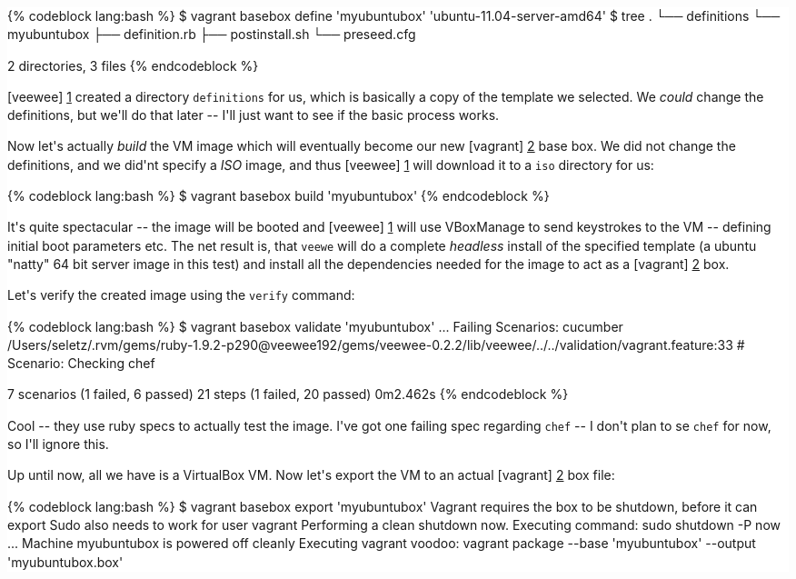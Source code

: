 {% codeblock lang:bash %}
$ vagrant basebox define 'myubuntubox' 'ubuntu-11.04-server-amd64'
$ tree
.
└── definitions
    └── myubuntubox
        ├── definition.rb
        ├── postinstall.sh
        └── preseed.cfg

2 directories, 3 files
{% endcodeblock %}

[veewee] [1] created a directory `definitions` for us, which is basically a
copy of the template we selected.  We *could* change the definitions, but
we'll do that later -- I'll just want to see if the basic process works.

Now let's actually *build* the VM image which will eventually become our
new [vagrant] [2] base box.  We did not change the definitions, and we did'nt
specify a *ISO* image, and thus [veewee] [1] will download it to a `iso`
directory for us:

{% codeblock lang:bash %}
$ vagrant basebox build 'myubuntubox'
{% endcodeblock %}

It's quite spectacular -- the image will be booted and [veewee] [1] will use
VBoxManage to send keystrokes to the VM -- defining initial boot parameters
etc.  The net result is, that `veewe` will do a complete *headless*
install of the specified template (a ubuntu "natty" 64 bit server image in
this test) and install all the dependencies needed for the image to act as
a [vagrant] [2] box.

Let's verify the created image using the `verify` command:

{% codeblock lang:bash %}
$ vagrant basebox validate 'myubuntubox'
...
Failing Scenarios:
cucumber /Users/seletz/.rvm/gems/ruby-1.9.2-p290@veewee192/gems/veewee-0.2.2/lib/veewee/../../validation/vagrant.feature:33 # Scenario: Checking chef

7 scenarios (1 failed, 6 passed)
21 steps (1 failed, 20 passed)
0m2.462s
{% endcodeblock %}

Cool -- they use ruby specs to actually test the image.  I've got one
failing spec regarding `chef` -- I don't plan to se `chef` for now,
so I'll ignore this.

Up until now, all we have is a VirtualBox VM.  Now let's export the VM
to an actual [vagrant] [2] box file:

{% codeblock lang:bash %}
$ vagrant basebox export 'myubuntubox'
Vagrant requires the box to be shutdown, before it can export
Sudo also needs to work for user vagrant
Performing a clean shutdown now.
Executing command: sudo shutdown -P now
...
Machine myubuntubox is powered off cleanly
Executing vagrant voodoo:
vagrant package --base 'myubuntubox' --output 'myubuntubox.box'


[1]: http://github.com/jedi4ever/veewee 			 "veewee"
[2]: http://www.vagrantup.com 					 "vagrant"
[3]: https://rvm.beginrescueend.com/                             "rvm documentation"